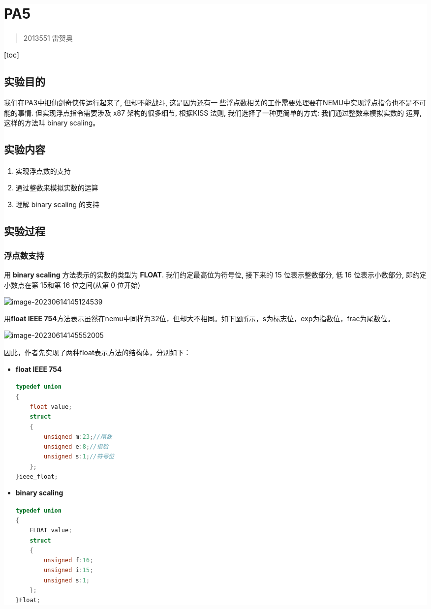 # PA5

> 2013551 雷贺奥

[toc]

## 实验目的

我们在PA3中把仙剑奇侠传运行起来了, 但却不能战斗, 这是因为还有一 些浮点数相关的工作需要处理要在NEMU中实现浮点指令也不是不可能的事情. 但实现浮点指令需要涉及 x87 架构的很多细节, 根据KISS 法则, 我们选择了一种更简单的方式: 我们通过整数来模拟实数的 运算, 这样的方法叫 binary scaling。

## 实验内容

1. 实现浮点数的支持

2. 通过整数来模拟实数的运算

3. 理解 binary scaling 的支持

## 实验过程

### 浮点数支持

用 **binary scaling** 方法表示的实数的类型为 **FLOAT**. 我们约定最高位为符号位, 接下来的 15 位表示整数部分, 低 16 位表示小数部分, 即约定小数点在第 15和第 16 位之间(从第 0 位开始)

![image-20230614145124539](C:\Users\LHA\AppData\Roaming\Typora\typora-user-images\image-20230614145124539.png)

用**float IEEE 754**方法表示虽然在nemu中同样为32位，但却大不相同。如下图所示，s为标志位，exp为指数位，frac为尾数位。

![image-20230614145552005](C:\Users\LHA\AppData\Roaming\Typora\typora-user-images\image-20230614145552005.png)

因此，作者先实现了两种float表示方法的结构体，分别如下：

* **float IEEE 754**

  ~~~c
  typedef union
  {
      float value;
      struct
      {
          unsigned m:23;//尾数
          unsigned e:8;//指数
          unsigned s:1;//符号位
      };
  }ieee_float;
  ~~~

  

* **binary scaling**

  ~~~c
  typedef union
  {
      FLOAT value;
      struct
      {
          unsigned f:16;
          unsigned i:15;
          unsigned s:1;
      };
  }Float;
  ~~~
